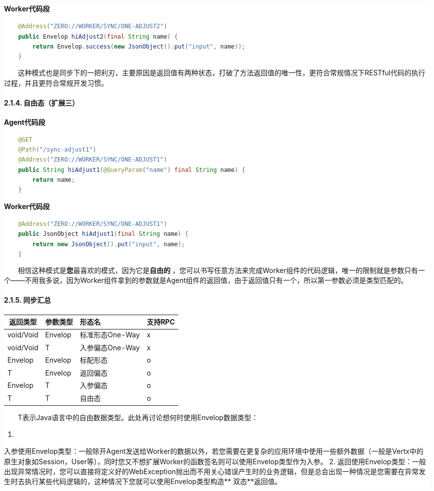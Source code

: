 **Worker代码段**

```java
    @Address("ZERO://WORKER/SYNC/ONE-ADJUST2")
    public Envelop hiAdjust2(final String name) {
        return Envelop.success(new JsonObject().put("input", name));
    }
```

&ensp;&ensp;&ensp;&ensp;这种模式也是同步下的一把利刃，主要原因是返回值有两种状态，打破了方法返回值的唯一性，更符合常规情况下RESTful代码的执行过程，并且更符合常规开发习惯。

#### 2.1.4. 自由态（扩展三）

**Agent代码段**

```java
    @GET
    @Path("/sync-adjust1")
    @Address("ZERO://WORKER/SYNC/ONE-ADJUST1")
    public String hiAdjust1(@QueryParam("name") final String name) {
        return name;
    }
```

**Worker代码段**

```java
    @Address("ZERO://WORKER/SYNC/ONE-ADJUST1")
    public JsonObject hiAdjust1(final String name) {
        return new JsonObject().put("input", name);
    }
```

&ensp;&ensp;&ensp;&ensp;相信这种模式是**您**最喜欢的模式，因为它是**自由的**
，您可以书写任意方法来完成Worker组件的代码逻辑，唯一的限制就是参数只有一个——不用我多说，因为Worker组件拿到的参数就是Agent组件的返回值，由于返回值只有一个，所以第一参数必须是类型匹配的。

#### 2.1.5. 同步汇总

|返回类型|参数类型|形态名|支持RPC|
|---|---|:---|---|
|void/Void|Envelop|标准形态One-Way| x |
|void/Void|T|入参偏态One-Way| x |
|Envelop|Envelop|标配形态| o |
|T|Envelop|返回偏态| o |
|Envelop|T|入参偏态| o |
|T|T|自由态| o |

&ensp;&ensp;&ensp;&ensp;T表示Java语言中的自由数据类型。此处再讨论想何时使用Envelop数据类型：

1.
入参使用Envelop类型：一般除开Agent发送给Worker的数据以外，若您需要在更复杂的应用环境中使用一些额外数据（一般是Vertx中的原生对象如Session，User等），同时您又不想扩展Worker的函数签名则可以使用Envelop类型作为入参。
2.
返回使用Envelop类型：一般出现异常情况时，您可以直接将定义好的WebException抛出而不用关心错误产生时的业务逻辑，但是总会出现一种情况是您需要在异常发生时去执行某些代码逻辑的，这种情况下您就可以使用Envelop类型构造**
双态**返回值。

